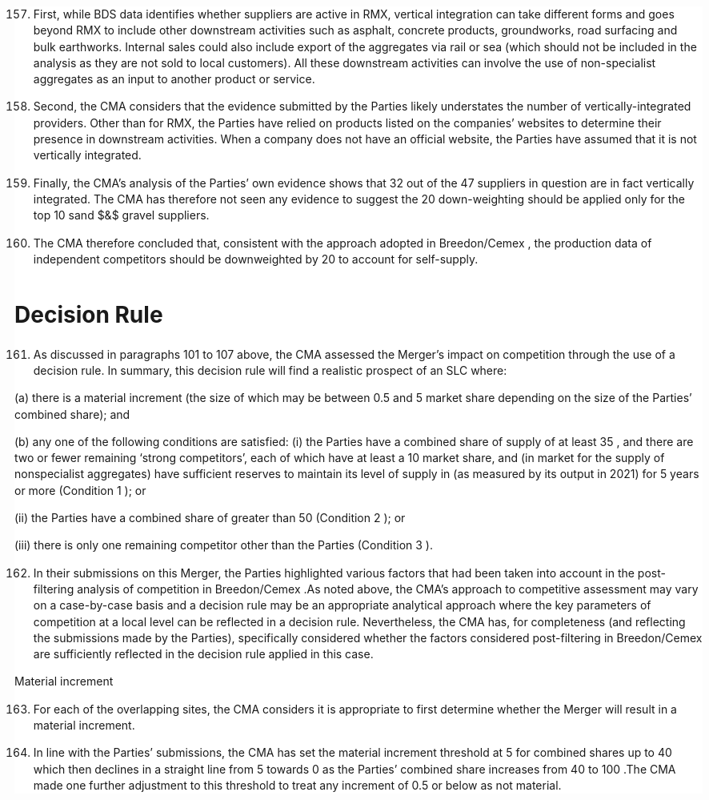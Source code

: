 157. First, while BDS data identifies whether suppliers are active in RMX, vertical integration can take different forms and goes beyond RMX to include other downstream activities such as asphalt, concrete products, groundworks, road surfacing and bulk earthworks. Internal sales could also include export of the aggregates via rail or sea (which should not be included in the analysis as they are not sold to local customers). All these downstream activities can involve the use of non-specialist aggregates as an input to another product or service.

158. Second, the CMA considers that the evidence submitted by the Parties likely understates the number of vertically-integrated providers. Other than for RMX, the Parties have relied on products listed on the companies’ websites to determine their presence in downstream activities. When a company does not have an official website, the Parties have assumed that it is not vertically integrated.

159. Finally, the CMA’s analysis of the Parties’ own evidence shows that 32 out of the 47 suppliers in question are in fact vertically integrated. The CMA has therefore not seen any evidence to suggest the $20%$ down-weighting should be applied only for the top 10 sand $&$ gravel suppliers.

160. The CMA therefore concluded that, consistent with the approach adopted in Breedon/Cemex , the production data of independent competitors should be downweighted by $20%$ to account for self-supply.


# Decision Rule

161. As discussed in paragraphs 101 to 107 above, the CMA assessed the Merger’s impact on competition through the use of a decision rule. In summary, this decision rule will find a realistic prospect of an SLC where:

(a) there is a material increment (the size of which may be between $0.5%$ and $5%$ market share depending on the size of the Parties’ combined share); and

(b) any one of the following conditions are satisfied: (i) the Parties have a combined share of supply of at least $35%$ , and there are two or fewer remaining ‘strong competitors’, each of which have at least a $10%$ market share, and (in market for the supply of nonspecialist aggregates) have sufficient reserves to maintain its level of supply in (as measured by its output in 2021) for 5 years or more (Condition 1 ); or

(ii) the Parties have a combined share of greater than $50%$ (Condition 2 ); or

(iii) there is only one remaining competitor other than the Parties (Condition 3 ).

162. In their submissions on this Merger, the Parties highlighted various factors that had been taken into account in the post-filtering analysis of competition in Breedon/Cemex .As noted above, the CMA’s approach to competitive assessment may vary on a case-by-case basis and a decision rule may be an appropriate analytical approach where the key parameters of competition at a local level can be reflected in a decision rule. Nevertheless, the CMA has, for completeness (and reflecting the submissions made by the Parties), specifically considered whether the factors considered post-filtering in Breedon/Cemex are sufficiently reflected in the decision rule applied in this case.

Material increment

163. For each of the overlapping sites, the CMA considers it is appropriate to first determine whether the Merger will result in a material increment.

164. In line with the Parties’ submissions, the CMA has set the material increment threshold at $5%$ for combined shares up to $40%$ which then declines in a straight line from $5%$ towards $0%$ as the Parties’ combined share increases from $40%$ to $100%$ .The CMA made one further adjustment to this threshold to treat any increment of $0.5%$ or below as not material.
